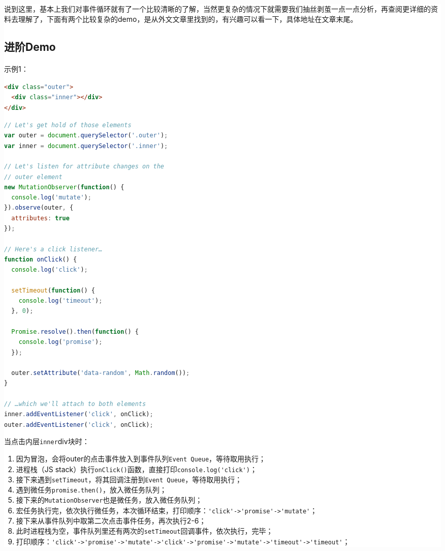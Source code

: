 说到这里，基本上我们对事件循环就有了一个比较清晰的了解，当然更复杂的情况下就需要我们抽丝剥茧一点一点分析，再查阅更详细的资料去理解了，下面有两个比较复杂的demo，是从外文文章里找到的，有兴趣可以看一下，具体地址在文章末尾。

## 进阶Demo
示例1：

```html
<div class="outer">
  <div class="inner"></div>
</div>
```

```javascript
// Let's get hold of those elements
var outer = document.querySelector('.outer');
var inner = document.querySelector('.inner');

// Let's listen for attribute changes on the
// outer element
new MutationObserver(function() {
  console.log('mutate');
}).observe(outer, {
  attributes: true
});

// Here's a click listener…
function onClick() {
  console.log('click');

  setTimeout(function() {
    console.log('timeout');
  }, 0);

  Promise.resolve().then(function() {
    console.log('promise');
  });

  outer.setAttribute('data-random', Math.random());
}

// …which we'll attach to both elements
inner.addEventListener('click', onClick);
outer.addEventListener('click', onClick);
```

当点击内层`inner`div块时：

1. 因为冒泡，会将outer的点击事件放入到事件队列`Event Queue`，等待取用执行；
2. 进程栈（JS stack）执行`onClick()`函数，直接打印`console.log('click')`；
3. 接下来遇到`setTimeout`，将其回调注册到`Event Queue`，等待取用执行；
4. 遇到微任务`promise.then()`，放入微任务队列；
5. 接下来的`MutationObserver`也是微任务，放入微任务队列；
6. 宏任务执行完，依次执行微任务，本次循环结束，打印顺序：`'click'->'promise'->'mutate'`；
7. 接下来从事件队列中取第二次点击事件任务，再次执行2-6；
8. 此时进程栈为空，事件队列里还有两次的`setTimeout`回调事件，依次执行，完毕；
9. 打印顺序：`'click'->'promise'->'mutate'->'click'->'promise'->'mutate'->'timeout'->'timeout'`；
